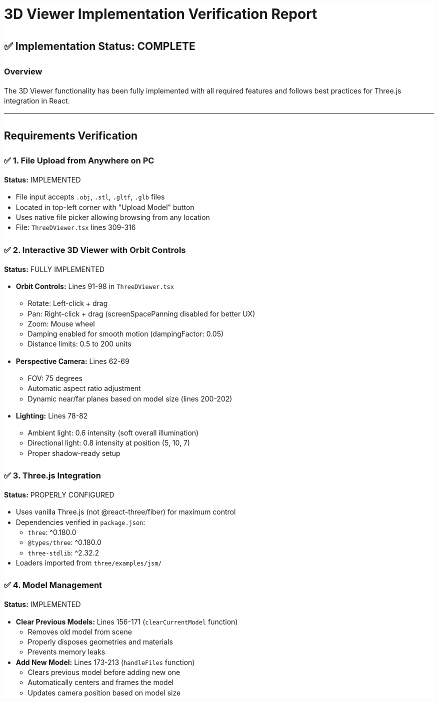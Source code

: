 # 3D Viewer Implementation Verification Report

## ✅ Implementation Status: COMPLETE

### Overview
The 3D Viewer functionality has been fully implemented with all required features and follows best practices for Three.js integration in React.

---

## Requirements Verification

### ✅ 1. File Upload from Anywhere on PC
**Status:** IMPLEMENTED
- File input accepts `.obj`, `.stl`, `.gltf`, `.glb` files
- Located in top-left corner with "Upload Model" button
- Uses native file picker allowing browsing from any location
- File: `ThreeDViewer.tsx` lines 309-316

### ✅ 2. Interactive 3D Viewer with Orbit Controls
**Status:** FULLY IMPLEMENTED
- **Orbit Controls:** Lines 91-98 in `ThreeDViewer.tsx`
  - Rotate: Left-click + drag
  - Pan: Right-click + drag (screenSpacePanning disabled for better UX)
  - Zoom: Mouse wheel
  - Damping enabled for smooth motion (dampingFactor: 0.05)
  - Distance limits: 0.5 to 200 units

- **Perspective Camera:** Lines 62-69
  - FOV: 75 degrees
  - Automatic aspect ratio adjustment
  - Dynamic near/far planes based on model size (lines 200-202)

- **Lighting:** Lines 78-82
  - Ambient light: 0.6 intensity (soft overall illumination)
  - Directional light: 0.8 intensity at position (5, 10, 7)
  - Proper shadow-ready setup

### ✅ 3. Three.js Integration
**Status:** PROPERLY CONFIGURED
- Uses vanilla Three.js (not @react-three/fiber) for maximum control
- Dependencies verified in `package.json`:
  - `three`: ^0.180.0
  - `@types/three`: ^0.180.0
  - `three-stdlib`: ^2.32.2
- Loaders imported from `three/examples/jsm/`

### ✅ 4. Model Management
**Status:** IMPLEMENTED
- **Clear Previous Models:** Lines 156-171 (`clearCurrentModel` function)
  - Removes old model from scene
  - Properly disposes geometries and materials
  - Prevents memory leaks
- **Add New Model:** Lines 173-213 (`handleFiles` function)
  - Clears previous model before adding new one
  - Automatically centers and frames the model
  - Updates camera position based on model size
